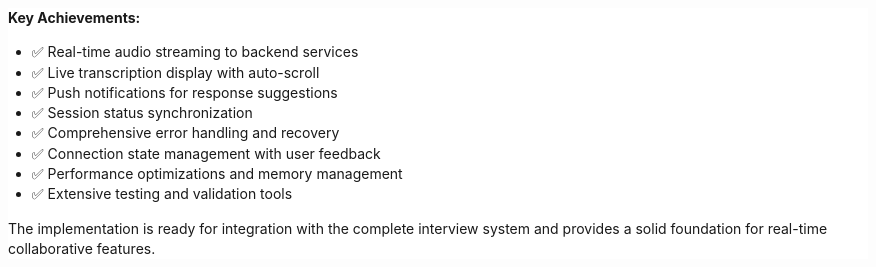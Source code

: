 **Key Achievements:**
- ✅ Real-time audio streaming to backend services
- ✅ Live transcription display with auto-scroll
- ✅ Push notifications for response suggestions
- ✅ Session status synchronization
- ✅ Comprehensive error handling and recovery
- ✅ Connection state management with user feedback
- ✅ Performance optimizations and memory management
- ✅ Extensive testing and validation tools

The implementation is ready for integration with the complete interview system and provides a solid foundation for real-time collaborative features.